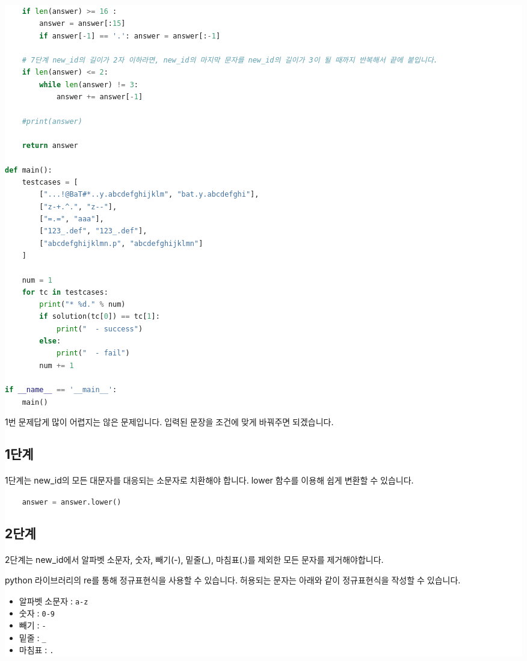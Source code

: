 ```python 
    if len(answer) >= 16 :
        answer = answer[:15]
        if answer[-1] == '.': answer = answer[:-1]

    # 7단계 new_id의 길이가 2자 이하라면, new_id의 마지막 문자를 new_id의 길이가 3이 될 때까지 반복해서 끝에 붙입니다.
    if len(answer) <= 2:
        while len(answer) != 3:
            answer += answer[-1]

    #print(answer)

    return answer

def main():
    testcases = [
        ["...!@BaT#*..y.abcdefghijklm", "bat.y.abcdefghi"],
        ["z-+.^.", "z--"],
        ["=.=", "aaa"],
        ["123_.def", "123_.def"],
        ["abcdefghijklmn.p", "abcdefghijklmn"]
    ]

    num = 1
    for tc in testcases:
        print("* %d." % num)
        if solution(tc[0]) == tc[1]:
            print("  - success")
        else:
            print("  - fail")
        num += 1

if __name__ == '__main__':
    main()
```

1번 문제답게 많이 어렵지는 않은 문제입니다. 입력된 문장을 조건에 맞게 바꿔주면 되겠습니다. 

## 1단계 

1단계는 new_id의 모든 대문자를 대응되는 소문자로 치환해야 합니다. lower 함수를 이용해 쉽게 변환할 수 있습니다. 
```python
    answer = answer.lower()
```

## 2단계 

2단계는 new_id에서 알파벳 소문자, 숫자, 빼기(-), 밑줄(_), 마침표(.)를 제외한 모든 문자를 제거해야합니다. 

python 라이브러리의 re를 통해 정규표현식을 사용할 수 있습니다. 허용되는 문자는 아래와 같이 정규표현식을 작성할 수 있습니다. 
* 알파벳 소문자 : `a-z` 
* 숫자 : `0-9`
* 빼기 : `-`
* 밑줄 : `_`
* 마침표 : `.`
